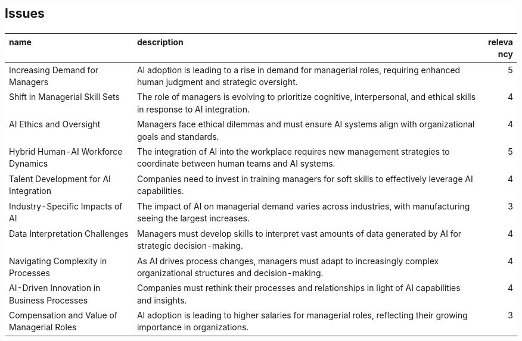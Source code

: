 ## Issues

| name                                       | description                                                                                                                   |   relevancy |
|:-------------------------------------------|:------------------------------------------------------------------------------------------------------------------------------|------------:|
| Increasing Demand for Managers             | AI adoption is leading to a rise in demand for managerial roles, requiring enhanced human judgment and strategic oversight.   |           5 |
| Shift in Managerial Skill Sets             | The role of managers is evolving to prioritize cognitive, interpersonal, and ethical skills in response to AI integration.    |           4 |
| AI Ethics and Oversight                    | Managers face ethical dilemmas and must ensure AI systems align with organizational goals and standards.                      |           4 |
| Hybrid Human-AI Workforce Dynamics         | The integration of AI into the workplace requires new management strategies to coordinate between human teams and AI systems. |           5 |
| Talent Development for AI Integration      | Companies need to invest in training managers for soft skills to effectively leverage AI capabilities.                        |           4 |
| Industry-Specific Impacts of AI            | The impact of AI on managerial demand varies across industries, with manufacturing seeing the largest increases.              |           3 |
| Data Interpretation Challenges             | Managers must develop skills to interpret vast amounts of data generated by AI for strategic decision-making.                 |           4 |
| Navigating Complexity in Processes         | As AI drives process changes, managers must adapt to increasingly complex organizational structures and decision-making.      |           4 |
| AI-Driven Innovation in Business Processes | Companies must rethink their processes and relationships in light of AI capabilities and insights.                            |           4 |
| Compensation and Value of Managerial Roles | AI adoption is leading to higher salaries for managerial roles, reflecting their growing importance in organizations.         |           3 |